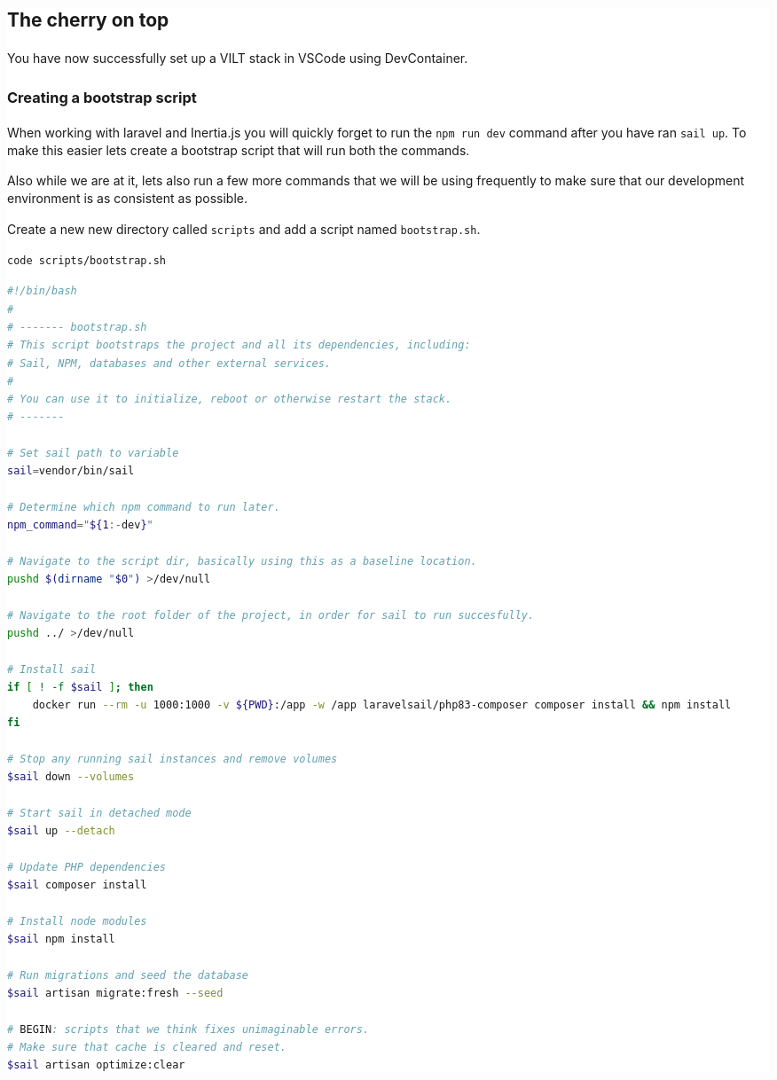 ## The cherry on top

You have now successfully set up a VILT stack in VSCode using DevContainer.


### Creating a bootstrap script

When working with laravel and Inertia.js you will quickly forget to run the `npm run dev` command after you have ran `sail up`. To make this easier lets create a bootstrap script that will run both the commands.

Also while we are at it, lets also run a few more commands that we will be using frequently to make sure that our development environment is as consistent as possible.

Create a new new directory called `scripts` and add a script named `bootstrap.sh`.

```bash
code scripts/bootstrap.sh
```

```bash
#!/bin/bash
#
# ------- bootstrap.sh
# This script bootstraps the project and all its dependencies, including:
# Sail, NPM, databases and other external services.
#
# You can use it to initialize, reboot or otherwise restart the stack.
# -------

# Set sail path to variable
sail=vendor/bin/sail

# Determine which npm command to run later.
npm_command="${1:-dev}"

# Navigate to the script dir, basically using this as a baseline location.
pushd $(dirname "$0") >/dev/null

# Navigate to the root folder of the project, in order for sail to run succesfully.
pushd ../ >/dev/null

# Install sail
if [ ! -f $sail ]; then
    docker run --rm -u 1000:1000 -v ${PWD}:/app -w /app laravelsail/php83-composer composer install && npm install
fi

# Stop any running sail instances and remove volumes
$sail down --volumes

# Start sail in detached mode
$sail up --detach

# Update PHP dependencies
$sail composer install

# Install node modules
$sail npm install

# Run migrations and seed the database
$sail artisan migrate:fresh --seed

# BEGIN: scripts that we think fixes unimaginable errors.
# Make sure that cache is cleared and reset.
$sail artisan optimize:clear
```